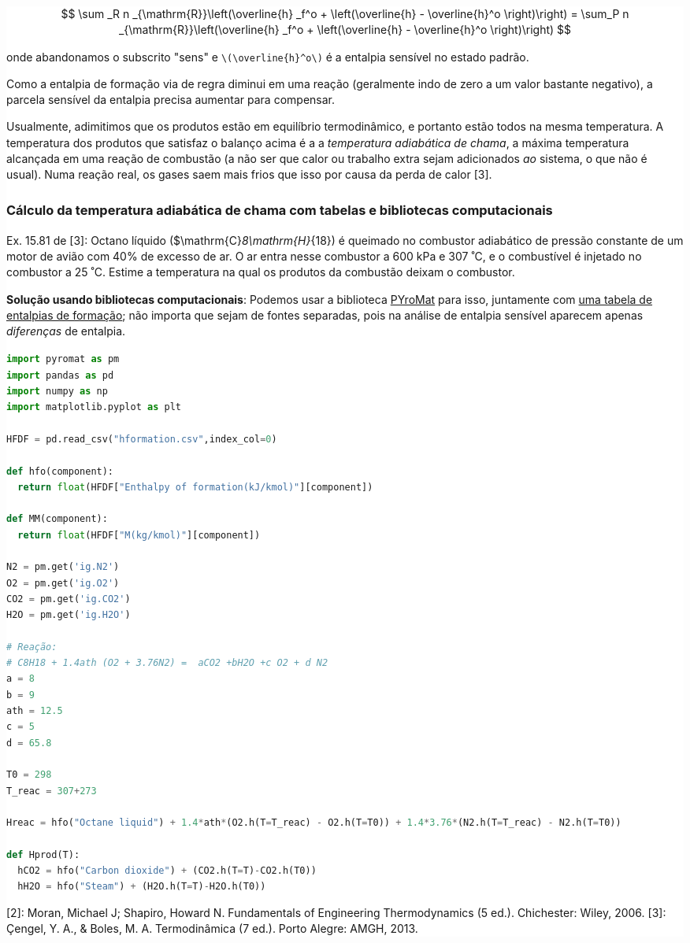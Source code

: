$$
\sum _R n _{\mathrm{R}}\left(\overline{h} _f^o + \left(\overline{h}  - \overline{h}^o  \right)\right) = \sum_P n _{\mathrm{R}}\left(\overline{h} _f^o + \left(\overline{h} - \overline{h}^o  \right)\right)
$$

onde abandonamos o subscrito "sens" e `\(\overline{h}^o\)` é a entalpia sensível no estado padrão. 

Como a entalpia de formação via de regra diminui em uma reação (geralmente indo de zero a um valor bastante negativo), a parcela sensível da entalpia precisa aumentar para compensar. 

Usualmente, adimitimos que os produtos estão em equilíbrio termodinâmico, e portanto estão todos na mesma temperatura. A temperatura dos produtos que satisfaz o balanço acima é a a *temperatura adiabática de chama*, a máxima temperatura alcançada em uma reação de combustão (a não ser que calor ou trabalho extra sejam adicionados *ao* sistema, o que não é usual). Numa reação real, os gases saem mais frios que isso por causa da perda de calor [3].

### Cálculo da temperatura adiabática de chama com tabelas e bibliotecas computacionais

Ex. 15.81 de [3]: Octano líquido ($\mathrm{C}_8\mathrm{H}_{18}) é queimado no combustor 
adiabático de pressão constante de um motor de avião com 40% de excesso de ar. O ar 
entra nesse combustor a 600 kPa e 307 ˚C, e o combustível é injetado no combustor a 25 
˚C. Estime a temperatura na qual os produtos da combustão deixam o combustor.

**Solução usando bibliotecas computacionais**:  Podemos usar a biblioteca [PYroMat](http://pyromat.org/documentation.html) para isso, juntamente com [uma tabela de entalpias de formação](http://fpfortkamp.com/disciplinas/mte0001/hformation.csv); não importa que sejam de fontes separadas, pois na análise de entalpia sensível aparecem apenas *diferenças* de entalpia.


```python
import pyromat as pm
import pandas as pd
import numpy as np
import matplotlib.pyplot as plt

HFDF = pd.read_csv("hformation.csv",index_col=0)

def hfo(component):
  return float(HFDF["Enthalpy of formation(kJ/kmol)"][component])

def MM(component):
  return float(HFDF["M(kg/kmol)"][component])

N2 = pm.get('ig.N2')
O2 = pm.get('ig.O2')
CO2 = pm.get('ig.CO2')
H2O = pm.get('ig.H2O')

# Reação:
# C8H18 + 1.4ath (O2 + 3.76N2) =  aCO2 +bH2O +c O2 + d N2 
a = 8
b = 9
ath = 12.5
c = 5
d = 65.8

T0 = 298
T_reac = 307+273

Hreac = hfo("Octane liquid") + 1.4*ath*(O2.h(T=T_reac) - O2.h(T=T0)) + 1.4*3.76*(N2.h(T=T_reac) - N2.h(T=T0))

def Hprod(T):
  hCO2 = hfo("Carbon dioxide") + (CO2.h(T=T)-CO2.h(T0))
  hH2O = hfo("Steam") + (H2O.h(T=T)-H2O.h(T0))
```

[2]: Moran, Michael J; Shapiro, Howard N. Fundamentals of Engineering Thermodynamics (5 ed.). Chichester: Wiley, 2006.
[3]: Çengel, Y. A., & Boles, M. A. Termodinâmica (7 ed.). Porto Alegre: AMGH, 2013.